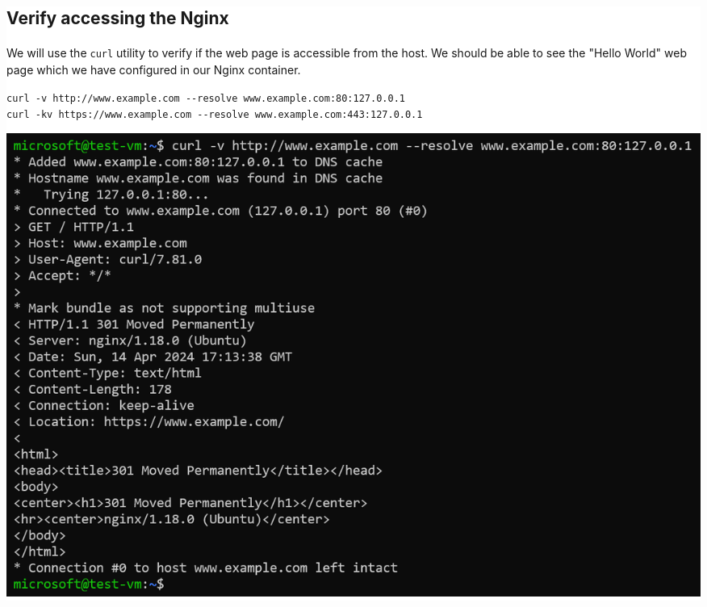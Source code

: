 ## Verify accessing the Nginx

We will use the `curl` utility to verify if the web page is accessible from the host. We should be able to see the "Hello World" web page which we have configured in our Nginx container.

```
curl -v http://www.example.com --resolve www.example.com:80:127.0.0.1
curl -kv https://www.example.com --resolve www.example.com:443:127.0.0.1
```

<img src="https://raw.githubusercontent.com/hisriram1996/hisriram1996.github.io/refs/heads/main/_pictures/_images_2024-04-14-Containerize-Nginx-web-application-using-Docker/image4.png">
